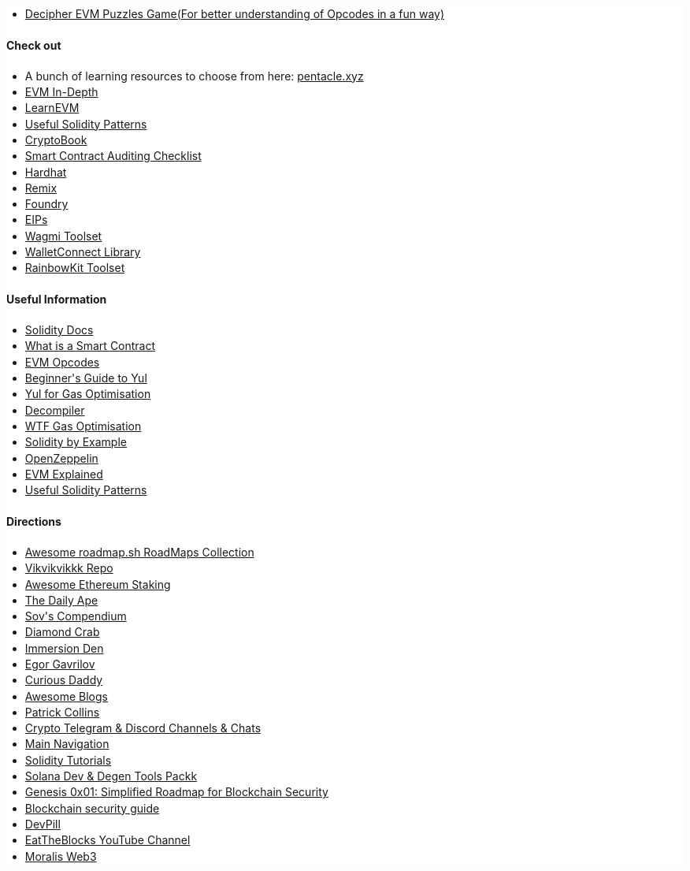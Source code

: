 - [Decipher EVM Puzzles Game(For better understanding of Opcodes in a fun way)](https://www.zaryabs.com/decipher-evm-puzzle-game-for-smart-contract-devs/)

#### Check out

- A bunch of learning resources to choose from here: [pentacle.xyz](https://pentacle.xyz/projects?section=developer&category=learn)
- [EVM In-Depth](https://youtu.be/RxL_1AfV7N4)
- [LearnEVM](https://twitter.com/learnevm)
- [Useful Solidity Patterns](https://github.com/dragonfly-xyz/useful-solidity-patterns/tree/main/patterns/off-chain-storage)
- [CryptoBook](https://toc.cryptobook.us/book.pdf)
- [Smart Contract Auditing Checklist](https://github.com/vishnuram1999/Smart-Contract-Auditing-Checklist)
- [Hardhat](https://hardhat.org/getting-started/)
- [Remix](https://remix.ethereum.org)
- [Foundry](https://book.getfoundry.sh/)
- [EIPs](https://eips.ethereum.org/)
- [Wagmi Toolset](https://wagmi.sh)
- [WalletConnect Library](https://docs.walletconnect.com/2.0/web/about-web3modal)
- [RainbowKit Toolset](https://www.rainbowkit.com/)

#### Useful Information

- [Solidity Docs](https://docs.soliditylang.org/en/v0.8.21/)
- [What is a Smart Contract](https://ethereum.org/en/developers/docs/smart-contracts/)
- [EVM Opcodes](https://www.evm.codes/?fork=shanghai)
- [Beginner's Guide to Yul ](https://medium.com/@MarqyMarq/beginners-guide-to-yul-12a0a18095ef)
- [Yul for Gas Optimisation](https://coinsbench.com/using-yul-to-optimize-gas-costs-b4feccdb5172)
- [Decompiler](https://ethervm.io/decompile)
- [WTF Gas Optimisation](https://github.com/WTFAcademy/WTF-gas-optimization)
- [Solidity by Example](https://solidity-by-example.org/)
- [OpenZeppelin](https://docs.openzeppelin.com/contracts/)
- [EVM Explained](https://www.zaryabs.com/ethereum-virtual-machine-article-series/)
- [Useful Solidity Patterns](https://github.com/dragonfly-xyz/useful-solidity-patterns)

#### Directions

- [Awesome roadmap.sh RoadMaps Collection](https://roadmap.sh)
- [Vikvikvikkk Repo](https://github.com/vikvikvikkk?tab=repositories)
- [Awesome Ethereum Staking](https://hackmd.io/@jyeAs_6oRjeDk2Mx5CZyBw/awesome-ethereum-staking)
- [The Daily Ape](https://www.notion.so/The-Daily-Ape-c96c0b6727c0433a962e897ef43efb7e)
- [Sov's Compendium](https://sovs.notion.site/sovs/Sov-s-Compendium-41f097d28dae4d09801f10cde1b2d03b)
- [Diamond Crab](https://shuennnyyy.notion.site/shuennnyyy/DiamondCrab-Crypto-Notion-Site-5e14308d396b497fa35ccdbfdf4a2296)
- [Immersion Den](https://immersionden.xyz)
- [Egor Gavrilov](https://youtube.com/@EgorGavrilov)
- [Curious Daddy](https://curiousaddys.notion.site/2935b6c3a1e249fd876ce3f318355d92?v=b46dd3524e8a4ea9873f364800a0db38)
- [Awesome Blogs](https://start.me/w/nPprJD)
- [Patrick Collins](https://youtube.com/@PatrickAlphaC)
- [Crypto Telegram & Discord Channels & Chats](https://telegra.ph/Crypto-Telegram-Channels--Chats-04-19)
- [Main Navigation](https://officercia.mirror.xyz/Uc1sf64yUCb0uo1DxR_nuif5EmMPs-RAshDyoAGEZZY)
- [Solidity Tutorials](https://graph.org/Solidity-Tutorials-12-21)
- [Solana Dev & Degen Tools Packk](https://web.archive.org/web/20220820001542/officercia.mirror.xyz/XLEds6Py1Xu41WWhqv-LJ2UtH4UKl9cZTnoVx8CvDXQ)
- [Genesis 0x01: Simplified Roadmap for Blockchain Security](https://devansh.xyz/blockchain-security/2021/09/17/genesis-0x01.html)
- [Blockchain security guide](https://wufflz.notion.site/Blockchain-security-guide-b26aec3d920e414d8a354618d3e36eb4)
- [DevPill](https://www.devpill.me/docs/introduction/foreword)
- [EatTheBlocks YouTube Channel](https://youtube.com/@EatTheBlocks)
- [Moralis Web3](https://youtube.com/@MoralisWeb3)